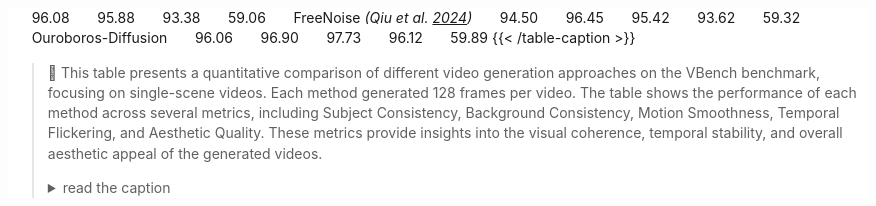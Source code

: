 <td class="ltx_td ltx_align_center" id="S4.T1.5.5.8.3" style="padding-left:19.9pt;padding-right:19.9pt;">      96.08</td>
<td class="ltx_td ltx_align_center" id="S4.T1.5.5.8.4" style="padding-left:19.9pt;padding-right:19.9pt;">      95.88</td>
<td class="ltx_td ltx_align_center" id="S4.T1.5.5.8.5" style="padding-left:19.9pt;padding-right:19.9pt;">      93.38</td>
<td class="ltx_td ltx_align_center" id="S4.T1.5.5.8.6" style="padding-left:19.9pt;padding-right:19.9pt;">      59.06</td>
<td class="ltx_td" id="S4.T1.5.5.8.7" style="padding-left:19.9pt;padding-right:19.9pt;"></td>
</tr>
<tr class="ltx_tr" id="S4.T1.5.5.9">
<td class="ltx_td ltx_align_left ltx_border_r" id="S4.T1.5.5.9.1" style="padding-left:19.9pt;padding-right:19.9pt;">      FreeNoise <cite class="ltx_cite ltx_citemacro_citep">(Qiu et al. <a class="ltx_ref" href="https://arxiv.org/html/2501.09019v1#bib.bib31" title="">2024</a>)</cite></td>
<td class="ltx_td ltx_align_center" id="S4.T1.5.5.9.2" style="padding-left:19.9pt;padding-right:19.9pt;">      94.50</td>
<td class="ltx_td ltx_align_center" id="S4.T1.5.5.9.3" style="padding-left:19.9pt;padding-right:19.9pt;">      96.45</td>
<td class="ltx_td ltx_align_center" id="S4.T1.5.5.9.4" style="padding-left:19.9pt;padding-right:19.9pt;">      95.42</td>
<td class="ltx_td ltx_align_center" id="S4.T1.5.5.9.5" style="padding-left:19.9pt;padding-right:19.9pt;">      93.62</td>
<td class="ltx_td ltx_align_center" id="S4.T1.5.5.9.6" style="padding-left:19.9pt;padding-right:19.9pt;">      59.32</td>
<td class="ltx_td" id="S4.T1.5.5.9.7" style="padding-left:19.9pt;padding-right:19.9pt;"></td>
</tr>
<tr class="ltx_tr" id="S4.T1.5.5.10">
<td class="ltx_td ltx_align_left ltx_border_bb ltx_border_r ltx_border_t" id="S4.T1.5.5.10.1" style="padding-left:19.9pt;padding-right:19.9pt;">      Ouroboros-Diffusion</td>
<td class="ltx_td ltx_align_center ltx_border_bb ltx_border_t" id="S4.T1.5.5.10.2" style="padding-left:19.9pt;padding-right:19.9pt;">      <span class="ltx_text ltx_font_bold" id="S4.T1.5.5.10.2.1">96.06</span></td>
<td class="ltx_td ltx_align_center ltx_border_bb ltx_border_t" id="S4.T1.5.5.10.3" style="padding-left:19.9pt;padding-right:19.9pt;">      <span class="ltx_text ltx_font_bold" id="S4.T1.5.5.10.3.1">96.90</span></td>
<td class="ltx_td ltx_align_center ltx_border_bb ltx_border_t" id="S4.T1.5.5.10.4" style="padding-left:19.9pt;padding-right:19.9pt;">      <span class="ltx_text ltx_font_bold" id="S4.T1.5.5.10.4.1">97.73</span></td>
<td class="ltx_td ltx_align_center ltx_border_bb ltx_border_t" id="S4.T1.5.5.10.5" style="padding-left:19.9pt;padding-right:19.9pt;">      <span class="ltx_text ltx_font_bold" id="S4.T1.5.5.10.5.1">96.12</span></td>
<td class="ltx_td ltx_align_center ltx_border_bb ltx_border_t" id="S4.T1.5.5.10.6" style="padding-left:19.9pt;padding-right:19.9pt;">      <span class="ltx_text ltx_font_bold" id="S4.T1.5.5.10.6.1">59.89</span></td>
<td class="ltx_td ltx_border_bb ltx_border_t" id="S4.T1.5.5.10.7" style="padding-left:19.9pt;padding-right:19.9pt;"></td>
</tr>
</table>{{< /table-caption >}}

> 🔼 This table presents a quantitative comparison of different video generation approaches on the VBench benchmark, focusing on single-scene videos.  Each method generated 128 frames per video. The table shows the performance of each method across several metrics, including Subject Consistency, Background Consistency, Motion Smoothness, Temporal Flickering, and Aesthetic Quality. These metrics provide insights into the visual coherence, temporal stability, and overall aesthetic appeal of the generated videos.
> <details><summary>read the caption</summary></details>

